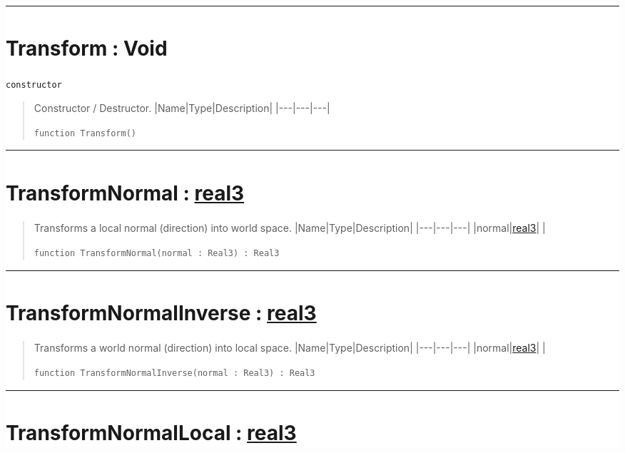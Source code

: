 
---  
 #  Transform : Void

 `constructor`

> Constructor / Destructor.
> |Name|Type|Description|
> |---|---|---|
> ``` lang=cpp, name=Lightning
> function Transform()
> ``` 


---  
 #  TransformNormal : [real3](https://github.com/PlasmaEngine/PlasmaDocs/tree/master/docs/C%2B%2B/code_reference/lightning_base_types/real3.markdown)

> Transforms a local normal (direction) into world space.
> |Name|Type|Description|
> |---|---|---|
> |normal|[real3](https://github.com/PlasmaEngine/PlasmaDocs/tree/master/docs/C%2B%2B/code_reference/lightning_base_types/real3.markdown)| |
> ``` lang=cpp, name=Lightning
> function TransformNormal(normal : Real3) : Real3
> ``` 


---  
 #  TransformNormalInverse : [real3](https://github.com/PlasmaEngine/PlasmaDocs/tree/master/docs/C%2B%2B/code_reference/lightning_base_types/real3.markdown)

> Transforms a world normal (direction) into local space.
> |Name|Type|Description|
> |---|---|---|
> |normal|[real3](https://github.com/PlasmaEngine/PlasmaDocs/tree/master/docs/C%2B%2B/code_reference/lightning_base_types/real3.markdown)| |
> ``` lang=cpp, name=Lightning
> function TransformNormalInverse(normal : Real3) : Real3
> ``` 


---  
 #  TransformNormalLocal : [real3](https://github.com/PlasmaEngine/PlasmaDocs/tree/master/docs/C%2B%2B/code_reference/lightning_base_types/real3.markdown)

